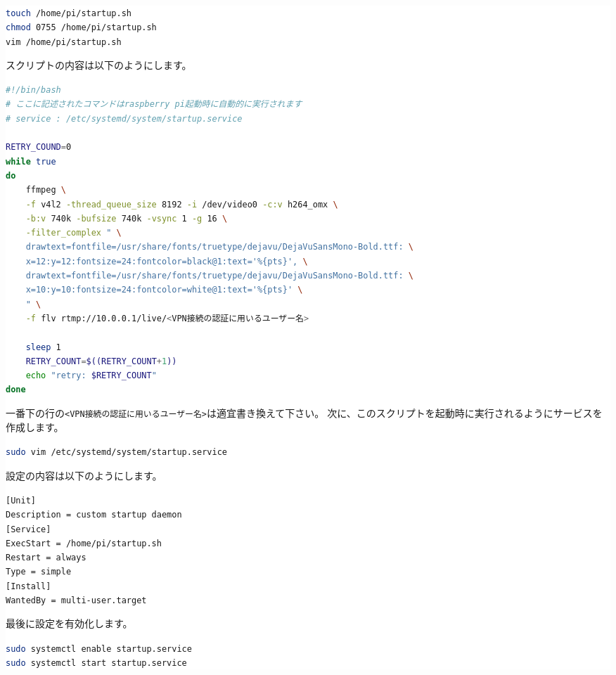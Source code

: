 ```bash
touch /home/pi/startup.sh
chmod 0755 /home/pi/startup.sh
vim /home/pi/startup.sh
```

スクリプトの内容は以下のようにします。

```/home/pi/startup.sh
#!/bin/bash
# ここに記述されたコマンドはraspberry pi起動時に自動的に実行されます
# service : /etc/systemd/system/startup.service

RETRY_COUND=0
while true
do
	ffmpeg \
	-f v4l2 -thread_queue_size 8192 -i /dev/video0 -c:v h264_omx \
	-b:v 740k -bufsize 740k -vsync 1 -g 16 \
	-filter_complex " \
	drawtext=fontfile=/usr/share/fonts/truetype/dejavu/DejaVuSansMono-Bold.ttf: \
	x=12:y=12:fontsize=24:fontcolor=black@1:text='%{pts}', \
	drawtext=fontfile=/usr/share/fonts/truetype/dejavu/DejaVuSansMono-Bold.ttf: \
	x=10:y=10:fontsize=24:fontcolor=white@1:text='%{pts}' \
	" \
	-f flv rtmp://10.0.0.1/live/<VPN接続の認証に用いるユーザー名>

	sleep 1
	RETRY_COUNT=$((RETRY_COUNT+1))
	echo "retry: $RETRY_COUNT"
done
```

一番下の行の`<VPN接続の認証に用いるユーザー名>`は適宜書き換えて下さい。
次に、このスクリプトを起動時に実行されるようにサービスを作成します。

```bash
sudo vim /etc/systemd/system/startup.service
```

設定の内容は以下のようにします。

```/etc/systemd/system/startup.service
[Unit]
Description = custom startup daemon
[Service]
ExecStart = /home/pi/startup.sh
Restart = always
Type = simple
[Install]
WantedBy = multi-user.target
```

最後に設定を有効化します。

```bash
sudo systemctl enable startup.service
sudo systemctl start startup.service
```
